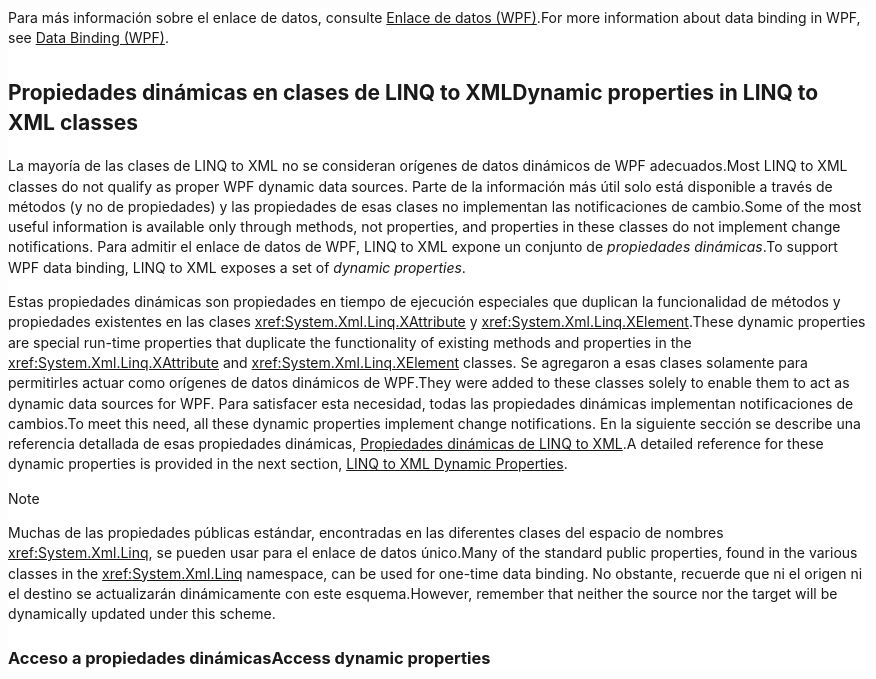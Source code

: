 <span data-ttu-id="ac3d6-144">Para más información sobre el enlace de datos, consulte [Enlace de datos (WPF)](/dotnet/framework/wpf/data/data-binding-wpf).</span><span class="sxs-lookup"><span data-stu-id="ac3d6-144">For more information about data binding in WPF, see [Data Binding (WPF)](/dotnet/framework/wpf/data/data-binding-wpf).</span></span>

## <a name="dynamic-properties-in-linq-to-xml-classes"></a><span data-ttu-id="ac3d6-145">Propiedades dinámicas en clases de LINQ to XML</span><span class="sxs-lookup"><span data-stu-id="ac3d6-145">Dynamic properties in LINQ to XML classes</span></span>

<span data-ttu-id="ac3d6-146">La mayoría de las clases de LINQ to XML no se consideran orígenes de datos dinámicos de WPF adecuados.</span><span class="sxs-lookup"><span data-stu-id="ac3d6-146">Most LINQ to XML classes do not qualify as proper WPF dynamic data sources.</span></span> <span data-ttu-id="ac3d6-147">Parte de la información más útil solo está disponible a través de métodos (y no de propiedades) y las propiedades de esas clases no implementan las notificaciones de cambio.</span><span class="sxs-lookup"><span data-stu-id="ac3d6-147">Some of the most useful information is available only through methods, not properties, and properties in these classes do not implement change notifications.</span></span> <span data-ttu-id="ac3d6-148">Para admitir el enlace de datos de WPF, LINQ to XML expone un conjunto de *propiedades dinámicas*.</span><span class="sxs-lookup"><span data-stu-id="ac3d6-148">To support WPF data binding, LINQ to XML exposes a set of *dynamic properties*.</span></span>

<span data-ttu-id="ac3d6-149">Estas propiedades dinámicas son propiedades en tiempo de ejecución especiales que duplican la funcionalidad de métodos y propiedades existentes en las clases <xref:System.Xml.Linq.XAttribute> y <xref:System.Xml.Linq.XElement>.</span><span class="sxs-lookup"><span data-stu-id="ac3d6-149">These dynamic properties are special run-time properties that duplicate the functionality of existing methods and properties in the <xref:System.Xml.Linq.XAttribute> and <xref:System.Xml.Linq.XElement> classes.</span></span> <span data-ttu-id="ac3d6-150">Se agregaron a esas clases solamente para permitirles actuar como orígenes de datos dinámicos de WPF.</span><span class="sxs-lookup"><span data-stu-id="ac3d6-150">They were added to these classes solely to enable them to act as dynamic data sources for WPF.</span></span> <span data-ttu-id="ac3d6-151">Para satisfacer esta necesidad, todas las propiedades dinámicas implementan notificaciones de cambios.</span><span class="sxs-lookup"><span data-stu-id="ac3d6-151">To meet this need, all these dynamic properties implement change notifications.</span></span> <span data-ttu-id="ac3d6-152">En la siguiente sección se describe una referencia detallada de esas propiedades dinámicas, [Propiedades dinámicas de LINQ to XML](linq-to-xml-dynamic-properties.md).</span><span class="sxs-lookup"><span data-stu-id="ac3d6-152">A detailed reference for these dynamic properties is provided in the next section, [LINQ to XML Dynamic Properties](linq-to-xml-dynamic-properties.md).</span></span>

> [!NOTE]
> <span data-ttu-id="ac3d6-153">Muchas de las propiedades públicas estándar, encontradas en las diferentes clases del espacio de nombres <xref:System.Xml.Linq>, se pueden usar para el enlace de datos único.</span><span class="sxs-lookup"><span data-stu-id="ac3d6-153">Many of the standard public properties, found in the various classes in the <xref:System.Xml.Linq> namespace, can be used for one-time data binding.</span></span> <span data-ttu-id="ac3d6-154">No obstante, recuerde que ni el origen ni el destino se actualizarán dinámicamente con este esquema.</span><span class="sxs-lookup"><span data-stu-id="ac3d6-154">However, remember that neither the source nor the target will be dynamically updated under this scheme.</span></span>

### <a name="access-dynamic-properties"></a><span data-ttu-id="ac3d6-155">Acceso a propiedades dinámicas</span><span class="sxs-lookup"><span data-stu-id="ac3d6-155">Access dynamic properties</span></span>
